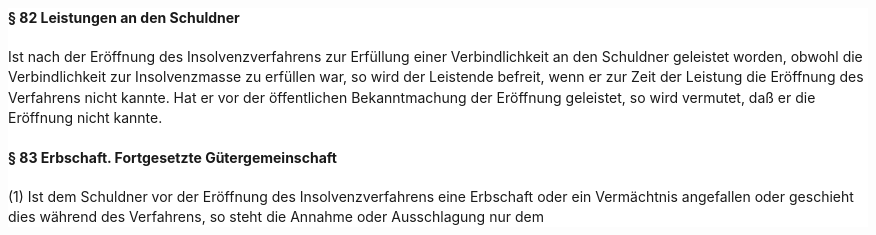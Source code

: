 
#### § 82 Leistungen an den Schuldner

Ist nach der Eröffnung des Insolvenzverfahrens zur Erfüllung einer
Verbindlichkeit an den Schuldner geleistet worden, obwohl die
Verbindlichkeit zur Insolvenzmasse zu erfüllen war, so wird der
Leistende befreit, wenn er zur Zeit der Leistung die Eröffnung des
Verfahrens nicht kannte. Hat er vor der öffentlichen Bekanntmachung
der Eröffnung geleistet, so wird vermutet, daß er die Eröffnung nicht
kannte.


#### § 83 Erbschaft. Fortgesetzte Gütergemeinschaft

(1) Ist dem Schuldner vor der Eröffnung des Insolvenzverfahrens eine
Erbschaft oder ein Vermächtnis angefallen oder geschieht dies während
des Verfahrens, so steht die Annahme oder Ausschlagung nur dem
